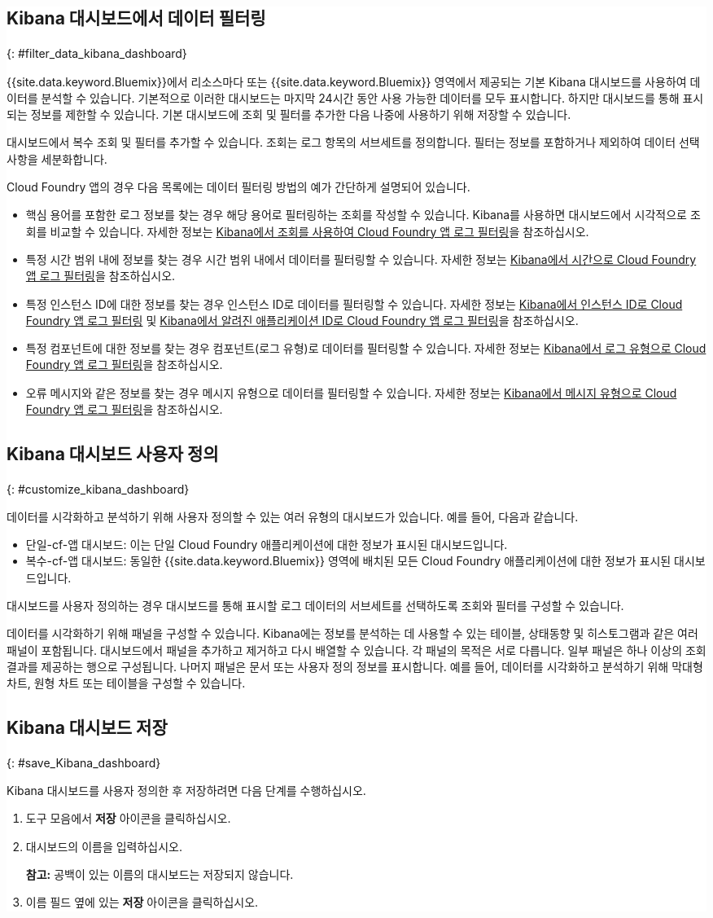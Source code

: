 

## Kibana 대시보드에서 데이터 필터링
{: #filter_data_kibana_dashboard}

{{site.data.keyword.Bluemix}}에서 리소스마다 또는 {{site.data.keyword.Bluemix}} 영역에서 제공되는 기본 Kibana 대시보드를 사용하여 데이터를 분석할 수 있습니다. 기본적으로 이러한 대시보드는 마지막 24시간 동안 사용 가능한 데이터를 모두 표시합니다. 하지만 대시보드를 통해 표시되는 정보를 제한할 수 있습니다. 기본 대시보드에 조회 및 필터를 추가한 다음 나중에 사용하기 위해 저장할 수 있습니다.

대시보드에서 복수 조회 및 필터를 추가할 수 있습니다. 조회는 로그 항목의 서브세트를 정의합니다. 필터는 정보를 포함하거나 제외하여 데이터 선택사항을 세분화합니다. 

Cloud Foundry 앱의 경우 다음 목록에는 데이터 필터링 방법의 예가 간단하게 설명되어 있습니다.
* 핵심 용어를 포함한 로그 정보를 찾는 경우 해당 용어로 필터링하는 조회를 작성할 수 있습니다. Kibana를 사용하면 대시보드에서 시각적으로 조회를 비교할 수 있습니다. 자세한 정보는 [Kibana에서 조회를 사용하여 Cloud Foundry 앱 로그 필터링](kibana3/logging_kibana_query.html#logging_kibana_query)을 참조하십시오.

* 특정 시간 범위 내에 정보를 찾는 경우 시간 범위 내에서 데이터를 필터링할 수 있습니다. 자세한 정보는 [Kibana에서 시간으로 Cloud Foundry 앱 로그 필터링](kibana3/logging_kibana_filter_by_time_period.html#logging_kibana_time_filter)을 참조하십시오.

* 특정 인스턴스 ID에 대한 정보를 찾는 경우 인스턴스 ID로 데이터를 필터링할 수 있습니다. 자세한 정보는 [Kibana에서 인스턴스 ID로 Cloud Foundry 앱 로그 필터링](kibana3/logging_kibana_filter_by_instance_id.html#logging_kibana_instance_id) 및 [Kibana에서 알려진 애플리케이션 ID로 Cloud Foundry 앱 로그 필터링](kibana3/logging_kibana_filter_by_known_application_id.html#logging_kibana_known_application_id)을 참조하십시오.

* 특정 컴포넌트에 대한 정보를 찾는 경우 컴포넌트(로그 유형)로 데이터를 필터링할 수 있습니다. 자세한 정보는 [Kibana에서 로그 유형으로 Cloud Foundry 앱 로그 필터링](kibana3/logging_kibana_filter_by_component.html#logging_kibana_component_filter)을 참조하십시오.

* 오류 메시지와 같은 정보를 찾는 경우 메시지 유형으로 데이터를 필터링할 수 있습니다. 자세한 정보는 [Kibana에서 메시지 유형으로 Cloud Foundry 앱 로그 필터링](kibana3/logging_kibana_filter_by_message_type.html#logging_kibana_message_type_filter)을 참조하십시오.

## Kibana 대시보드 사용자 정의
{: #customize_kibana_dashboard}

데이터를 시각화하고 분석하기 위해 사용자 정의할 수 있는 여러 유형의 대시보드가 있습니다. 예를 들어, 다음과 같습니다.
* 단일-cf-앱 대시보드: 이는 단일 Cloud Foundry 애플리케이션에 대한 정보가 표시된 대시보드입니다.  
* 복수-cf-앱 대시보드: 동일한 {{site.data.keyword.Bluemix}} 영역에 배치된 모든 Cloud Foundry 애플리케이션에 대한 정보가 표시된 대시보드입니다. 

대시보드를 사용자 정의하는 경우 대시보드를 통해 표시할 로그 데이터의 서브세트를 선택하도록 조회와 필터를 구성할 수 있습니다.

데이터를 시각화하기 위해 패널을 구성할 수 있습니다. Kibana에는 정보를 분석하는 데 사용할 수 있는 테이블, 상태동향 및 히스토그램과 같은 여러 패널이 포함됩니다. 대시보드에서 패널을 추가하고 제거하고 다시 배열할 수 있습니다. 각 패널의 목적은 서로 다릅니다. 일부 패널은 하나 이상의 조회 결과를 제공하는 행으로 구성됩니다. 나머지 패널은 문서 또는 사용자 정의 정보를 표시합니다. 예를 들어, 데이터를 시각화하고 분석하기 위해 막대형 차트, 원형 차트 또는 테이블을 구성할 수 있습니다.  


## Kibana 대시보드 저장
{: #save_Kibana_dashboard}

Kibana 대시보드를 사용자 정의한 후 저장하려면 다음 단계를 수행하십시오.

1. 도구 모음에서 **저장** 아이콘을 클릭하십시오. 

2. 대시보드의 이름을 입력하십시오. 

    **참고:** 공백이 있는 이름의 대시보드는 저장되지 않습니다. 

3. 이름 필드 옆에 있는 **저장** 아이콘을 클릭하십시오. 
